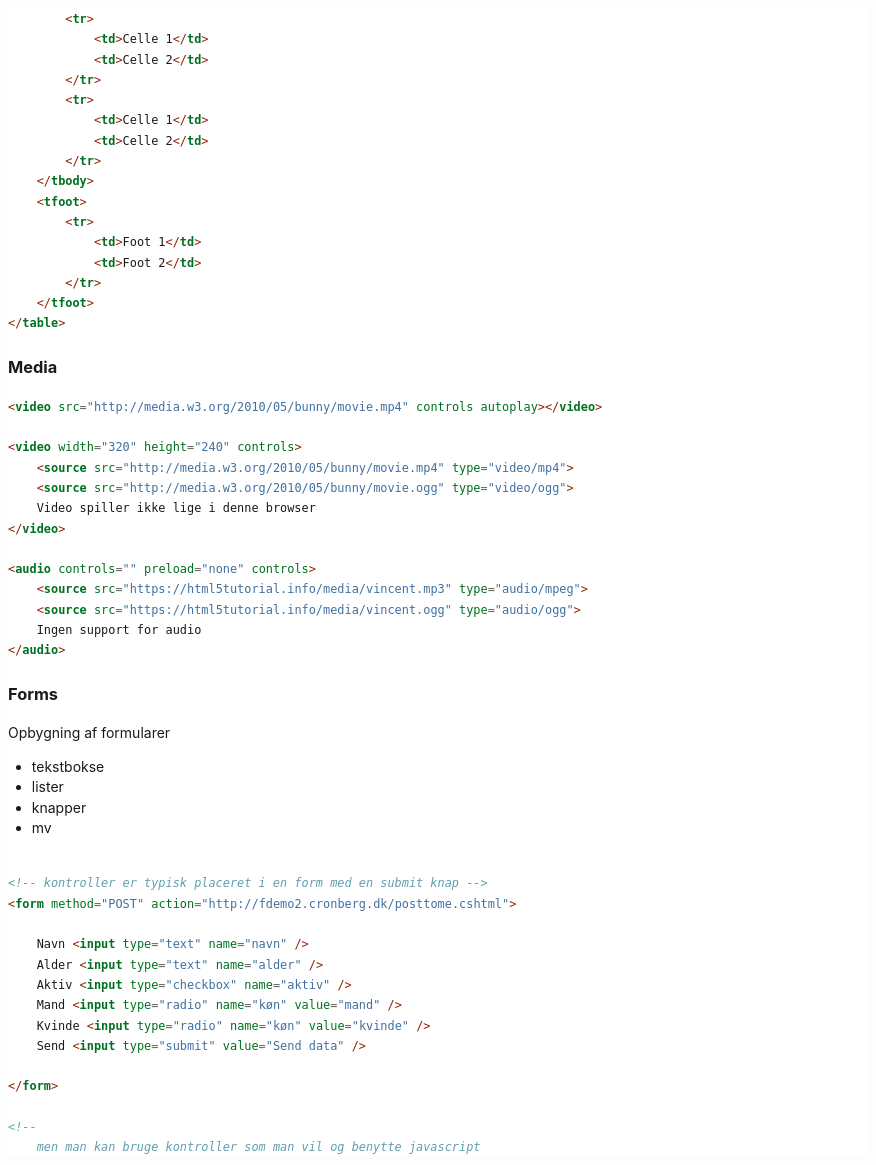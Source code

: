 ```html
        <tr>
            <td>Celle 1</td>
            <td>Celle 2</td>
        </tr>
        <tr>
            <td>Celle 1</td>
            <td>Celle 2</td>
        </tr>
    </tbody>
    <tfoot>
        <tr>
            <td>Foot 1</td>
            <td>Foot 2</td>
        </tr>
    </tfoot>
</table>
```


### Media



```html
<video src="http://media.w3.org/2010/05/bunny/movie.mp4" controls autoplay></video>

<video width="320" height="240" controls>
    <source src="http://media.w3.org/2010/05/bunny/movie.mp4" type="video/mp4">
    <source src="http://media.w3.org/2010/05/bunny/movie.ogg" type="video/ogg">
    Video spiller ikke lige i denne browser
</video>

<audio controls="" preload="none" controls>
    <source src="https://html5tutorial.info/media/vincent.mp3" type="audio/mpeg">
    <source src="https://html5tutorial.info/media/vincent.ogg" type="audio/ogg">
    Ingen support for audio
</audio>

```


### Forms

Opbygning af formularer

- tekstbokse
- lister
- knapper
- mv



```html

<!-- kontroller er typisk placeret i en form med en submit knap -->
<form method="POST" action="http://fdemo2.cronberg.dk/posttome.cshtml">

    Navn <input type="text" name="navn" />
    Alder <input type="text" name="alder" />
    Aktiv <input type="checkbox" name="aktiv" />
    Mand <input type="radio" name="køn" value="mand" />
    Kvinde <input type="radio" name="køn" value="kvinde" />
    Send <input type="submit" value="Send data" />

</form>

<!-- 
    men man kan bruge kontroller som man vil og benytte javascript 
```